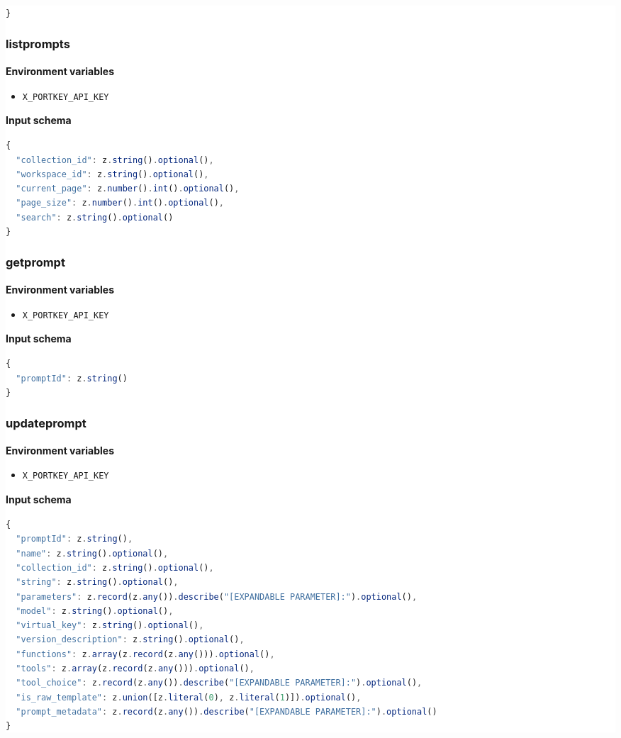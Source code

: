 ```ts
}
```

### listprompts

**Environment variables**

- `X_PORTKEY_API_KEY`

**Input schema**

```ts
{
  "collection_id": z.string().optional(),
  "workspace_id": z.string().optional(),
  "current_page": z.number().int().optional(),
  "page_size": z.number().int().optional(),
  "search": z.string().optional()
}
```

### getprompt

**Environment variables**

- `X_PORTKEY_API_KEY`

**Input schema**

```ts
{
  "promptId": z.string()
}
```

### updateprompt

**Environment variables**

- `X_PORTKEY_API_KEY`

**Input schema**

```ts
{
  "promptId": z.string(),
  "name": z.string().optional(),
  "collection_id": z.string().optional(),
  "string": z.string().optional(),
  "parameters": z.record(z.any()).describe("[EXPANDABLE PARAMETER]:").optional(),
  "model": z.string().optional(),
  "virtual_key": z.string().optional(),
  "version_description": z.string().optional(),
  "functions": z.array(z.record(z.any())).optional(),
  "tools": z.array(z.record(z.any())).optional(),
  "tool_choice": z.record(z.any()).describe("[EXPANDABLE PARAMETER]:").optional(),
  "is_raw_template": z.union([z.literal(0), z.literal(1)]).optional(),
  "prompt_metadata": z.record(z.any()).describe("[EXPANDABLE PARAMETER]:").optional()
}
```

